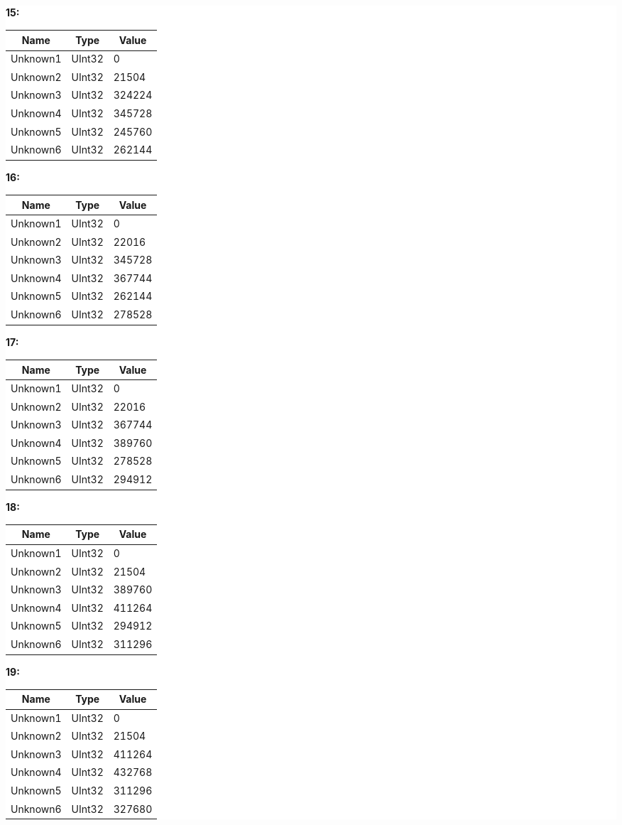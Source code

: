 
**15:**

Name	| Type	| Value
---	|---	|---	|
Unknown1	|UInt32	|0
Unknown2	|UInt32	|21504
Unknown3	|UInt32	|324224
Unknown4	|UInt32	|345728
Unknown5	|UInt32	|245760
Unknown6	|UInt32	|262144


**16:**

Name	| Type	| Value
---	|---	|---	|
Unknown1	|UInt32	|0
Unknown2	|UInt32	|22016
Unknown3	|UInt32	|345728
Unknown4	|UInt32	|367744
Unknown5	|UInt32	|262144
Unknown6	|UInt32	|278528


**17:**

Name	| Type	| Value
---	|---	|---	|
Unknown1	|UInt32	|0
Unknown2	|UInt32	|22016
Unknown3	|UInt32	|367744
Unknown4	|UInt32	|389760
Unknown5	|UInt32	|278528
Unknown6	|UInt32	|294912


**18:**

Name	| Type	| Value
---	|---	|---	|
Unknown1	|UInt32	|0
Unknown2	|UInt32	|21504
Unknown3	|UInt32	|389760
Unknown4	|UInt32	|411264
Unknown5	|UInt32	|294912
Unknown6	|UInt32	|311296


**19:**

Name	| Type	| Value
---	|---	|---	|
Unknown1	|UInt32	|0
Unknown2	|UInt32	|21504
Unknown3	|UInt32	|411264
Unknown4	|UInt32	|432768
Unknown5	|UInt32	|311296
Unknown6	|UInt32	|327680
